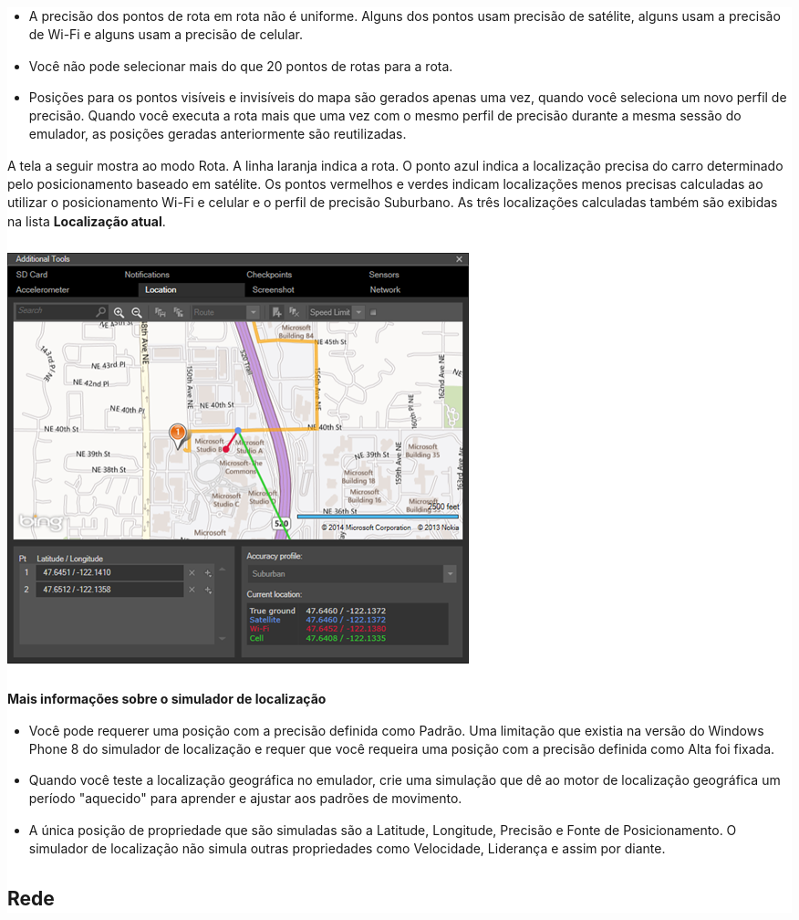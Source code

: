 -   A precisão dos pontos de rota em rota não é uniforme. Alguns dos pontos usam precisão de satélite, alguns usam a precisão de Wi-Fi e alguns usam a precisão de celular.

-   Você não pode selecionar mais do que 20 pontos de rotas para a rota.

-   Posições para os pontos visíveis e invisíveis do mapa são gerados apenas uma vez, quando você seleciona um novo perfil de precisão. Quando você executa a rota mais que uma vez com o mesmo perfil de precisão durante a mesma sessão do emulador, as posições geradas anteriormente são reutilizadas.

A tela a seguir mostra ao modo Rota. A linha laranja indica a rota. O ponto azul indica a localização precisa do carro determinado pelo posicionamento baseado em satélite. Os pontos vermelhos e verdes indicam localizações menos precisas calculadas ao utilizar o posicionamento Wi-Fi e celular e o perfil de precisão Suburbano. As três localizações calculadas também são exibidas na lista **Localização atual**.

![Página de Localização nas Ferramentas Adicionais para o Emulador](images/em-drive.png)

**Mais informações sobre o simulador de localização**

-   Você pode requerer uma posição com a precisão definida como Padrão. Uma limitação que existia na versão do Windows Phone 8 do simulador de localização e requer que você requeira uma posição com a precisão definida como Alta foi fixada.

-   Quando você teste a localização geográfica no emulador, crie uma simulação que dê ao motor de localização geográfica um período "aquecido" para aprender e ajustar aos padrões de movimento.

-   A única posição de propriedade que são simuladas são a Latitude, Longitude, Precisão e Fonte de Posicionamento. O simulador de localização não simula outras propriedades como Velocidade, Liderança e assim por diante.

## <a name="network"></a>Rede

